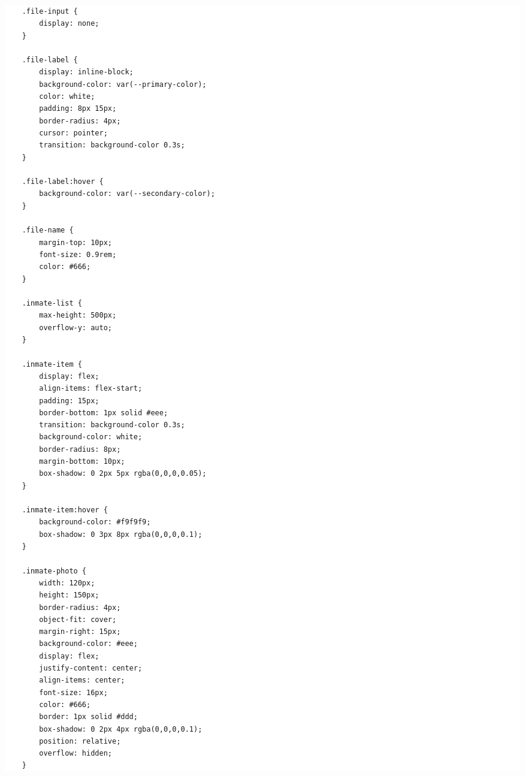         .file-input {
            display: none;
        }
        
        .file-label {
            display: inline-block;
            background-color: var(--primary-color);
            color: white;
            padding: 8px 15px;
            border-radius: 4px;
            cursor: pointer;
            transition: background-color 0.3s;
        }
        
        .file-label:hover {
            background-color: var(--secondary-color);
        }
        
        .file-name {
            margin-top: 10px;
            font-size: 0.9rem;
            color: #666;
        }
        
        .inmate-list {
            max-height: 500px;
            overflow-y: auto;
        }
        
        .inmate-item {
            display: flex;
            align-items: flex-start;
            padding: 15px;
            border-bottom: 1px solid #eee;
            transition: background-color 0.3s;
            background-color: white;
            border-radius: 8px;
            margin-bottom: 10px;
            box-shadow: 0 2px 5px rgba(0,0,0,0.05);
        }
        
        .inmate-item:hover {
            background-color: #f9f9f9;
            box-shadow: 0 3px 8px rgba(0,0,0,0.1);
        }
        
        .inmate-photo {
            width: 120px;
            height: 150px;
            border-radius: 4px;
            object-fit: cover;
            margin-right: 15px;
            background-color: #eee;
            display: flex;
            justify-content: center;
            align-items: center;
            font-size: 16px;
            color: #666;
            border: 1px solid #ddd;
            box-shadow: 0 2px 4px rgba(0,0,0,0.1);
            position: relative;
            overflow: hidden;
        }
        